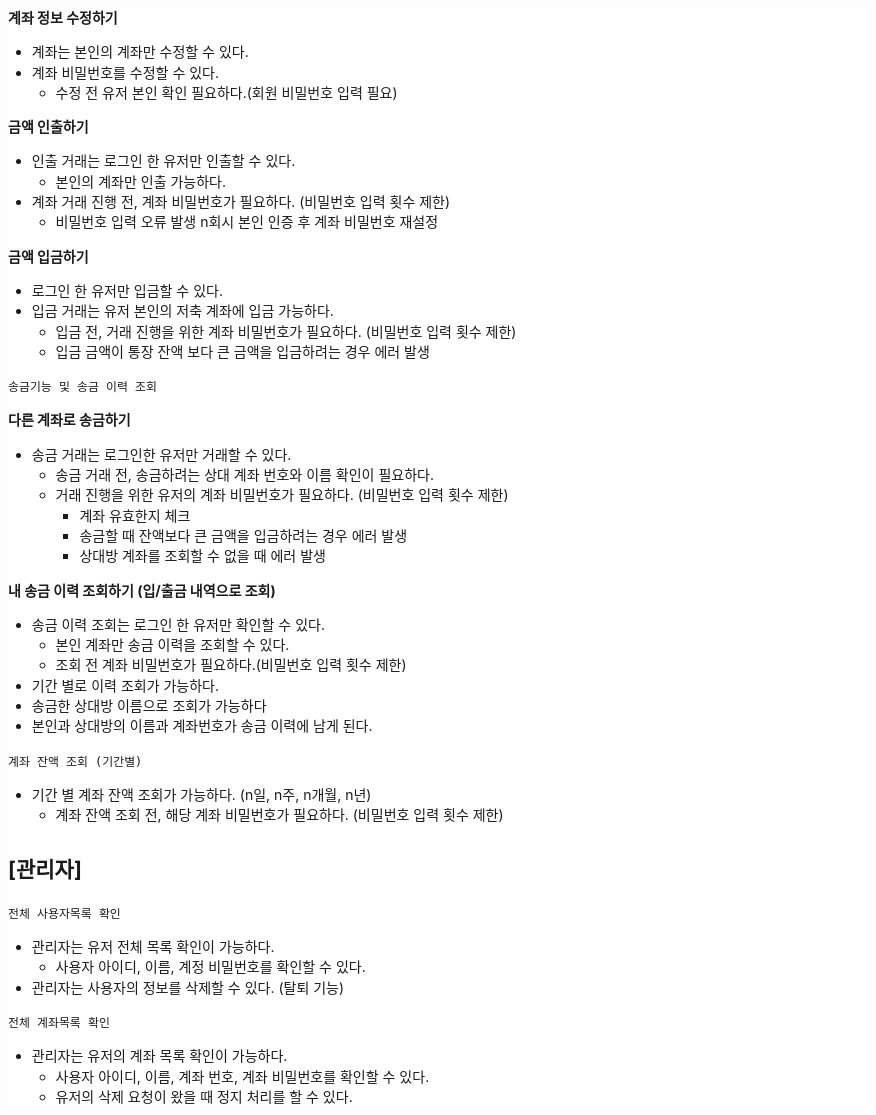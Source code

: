 **계좌 정보 수정하기**

- 계좌는 본인의 계좌만 수정할 수 있다.
- 계좌 비밀번호를 수정할 수 있다.
    - 수정 전 유저 본인 확인 필요하다.(회원 비밀번호 입력 필요)

**금액 인출하기**

- 인출 거래는 로그인 한 유저만 인출할 수 있다.
    - 본인의 계좌만 인출 가능하다.
- 계좌 거래 진행 전, 계좌 비밀번호가 필요하다. (비밀번호 입력 횟수 제한)
    - 비밀번호 입력 오류 발생 n회시 본인 인증 후 계좌 비밀번호 재설정

**금액 입금하기** 

- 로그인 한 유저만 입금할 수 있다.
- 입금 거래는 유저 본인의 저축 계좌에 입금 가능하다.
    - 입금 전, 거래 진행을 위한 계좌 비밀번호가 필요하다.  (비밀번호 입력 횟수 제한)
    - 입금 금액이 통장 잔액 보다 큰 금액을 입금하려는 경우 에러 발생

`송금기능 및 송금 이력 조회`

**다른 계좌로 송금하기**

- 송금 거래는 로그인한 유저만 거래할 수 있다.
    - 송금 거래 전, 송금하려는 상대 계좌 번호와 이름 확인이 필요하다.
    - 거래 진행을 위한 유저의 계좌 비밀번호가 필요하다. (비밀번호 입력 횟수 제한)
        - 계좌 유효한지 체크
        - 송금할 때 잔액보다 큰 금액을 입금하려는 경우 에러 발생
        - 상대방 계좌를 조회할 수 없을 때 에러 발생

**내 송금 이력 조회하기  (입/출금 내역으로 조회)**

- 송금 이력 조회는 로그인 한 유저만 확인할 수 있다.
    - 본인 계좌만 송금 이력을 조회할 수 있다.
    - 조회 전 계좌 비밀번호가 필요하다.(비밀번호 입력 횟수 제한)
- 기간 별로 이력 조회가 가능하다.
- 송금한 상대방 이름으로 조회가 가능하다
- 본인과 상대방의 이름과 계좌번호가 송금 이력에 남게 된다.

`계좌 잔액 조회 (기간별)`

- 기간 별 계좌 잔액 조회가 가능하다. (n일, n주, n개월, n년)
    - 계좌 잔액 조회 전, 해당 계좌 비밀번호가 필요하다. (비밀번호 입력 횟수 제한)

## [관리자]

`전체 사용자목록 확인`

- 관리자는 유저 전체 목록 확인이 가능하다.
    - 사용자 아이디, 이름, 계정 비밀번호를 확인할 수 있다.
- 관리자는 사용자의 정보를 삭제할 수 있다. (탈퇴 기능)

`전체 계좌목록 확인`

- 관리자는 유저의 계좌 목록 확인이 가능하다.
    - 사용자 아이디, 이름, 계좌 번호, 계좌 비밀번호를 확인할 수 있다.
    - 유저의 삭제 요청이 왔을 때 정지 처리를 할 수 있다.
